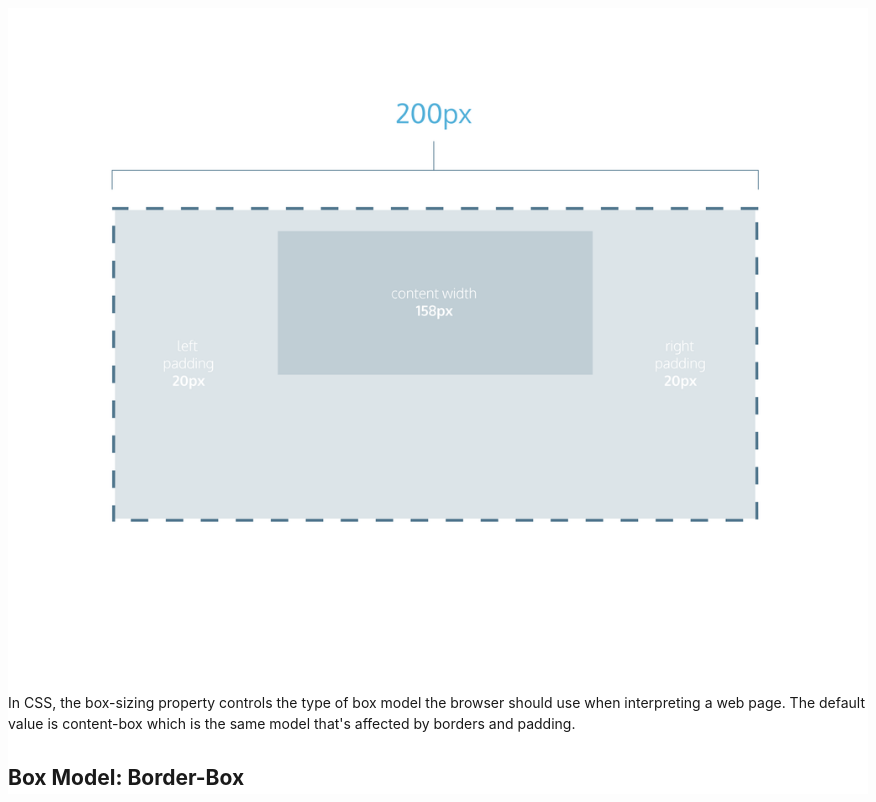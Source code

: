 <img src="/Web Development/CSS Fundamentals/Resources/contentbox.svg">

In CSS, the box-sizing property controls the type of box model the browser should use when interpreting a web page. The default value is content-box which is the same model that's affected by borders and padding.

## Box Model: Border-Box
